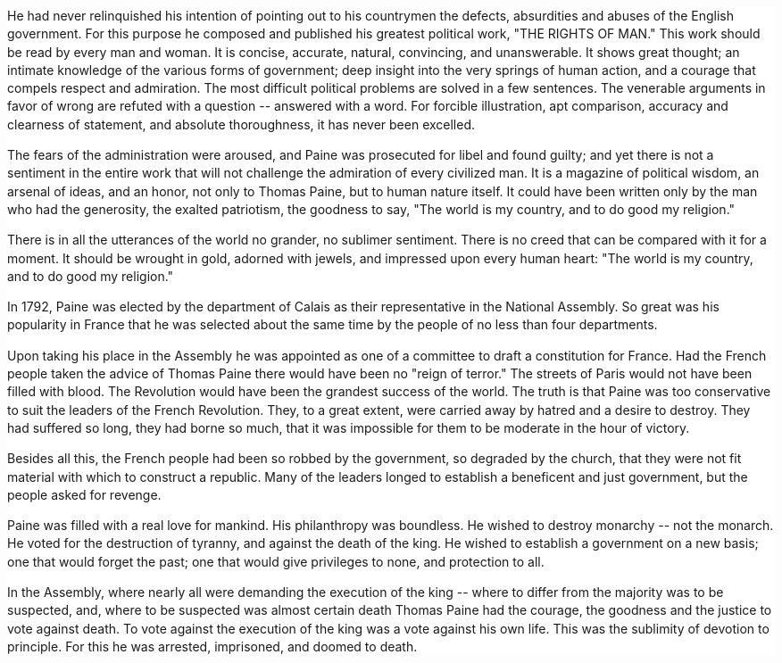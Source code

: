    He had never relinquished his intention of pointing out to his countrymen
   the defects, absurdities and abuses of the English government. For this
   purpose he composed and published his greatest political work, "THE RIGHTS
   OF MAN." This work should be read by every man and woman. It is concise,
   accurate, natural, convincing, and unanswerable. It shows great thought;
   an intimate knowledge of the various forms of government; deep insight
   into the very springs of human action, and a courage that compels respect
   and admiration. The most difficult political problems are solved in a few
   sentences. The venerable arguments in favor of wrong are refuted with a
   question -- answered with a word. For forcible illustration, apt
   comparison, accuracy and clearness of statement, and absolute
   thoroughness, it has never been excelled.

   The fears of the administration were aroused, and Paine was prosecuted for
   libel and found guilty; and yet there is not a sentiment in the entire
   work that will not challenge the admiration of every civilized man. It is
   a magazine of political wisdom, an arsenal of ideas, and an honor, not
   only to Thomas Paine, but to human nature itself. It could have been
   written only by the man who had the generosity, the exalted patriotism,
   the goodness to say, "The world is my country, and to do good my
   religion."

   There is in all the utterances of the world no grander, no sublimer
   sentiment. There is no creed that can be compared with it for a moment. It
   should be wrought in gold, adorned with jewels, and impressed upon every
   human heart: "The world is my country, and to do good my religion."

   In 1792, Paine was elected by the department of Calais as their
   representative in the National Assembly. So great was his popularity in
   France that he was selected about the same time by the people of no less
   than four departments.

   Upon taking his place in the Assembly he was appointed as one of a
   committee to draft a constitution for France. Had the French people taken
   the advice of Thomas Paine there would have been no "reign of terror." The
   streets of Paris would not have been filled with blood. The Revolution
   would have been the grandest success of the world. The truth is that Paine
   was too conservative to suit the leaders of the French Revolution. They,
   to a great extent, were carried away by hatred and a desire to destroy.
   They had suffered so long, they had borne so much, that it was impossible
   for them to be moderate in the hour of victory.

   Besides all this, the French people had been so robbed by the government,
   so degraded by the church, that they were not fit material with which to
   construct a republic. Many of the leaders longed to establish a beneficent
   and just government, but the people asked for revenge.

   Paine was filled with a real love for mankind. His philanthropy was
   boundless. He wished to destroy monarchy -- not the monarch. He voted for
   the destruction of tyranny, and against the death of the king. He wished
   to establish a government on a new basis; one that would forget the past;
   one that would give privileges to none, and protection to all.

   In the Assembly, where nearly all were demanding the execution of the king
   -- where to differ from the majority was to be suspected, and, where to be
   suspected was almost certain death Thomas Paine had the courage, the
   goodness and the justice to vote against death. To vote against the
   execution of the king was a vote against his own life. This was the
   sublimity of devotion to principle. For this he was arrested, imprisoned,
   and doomed to death.
